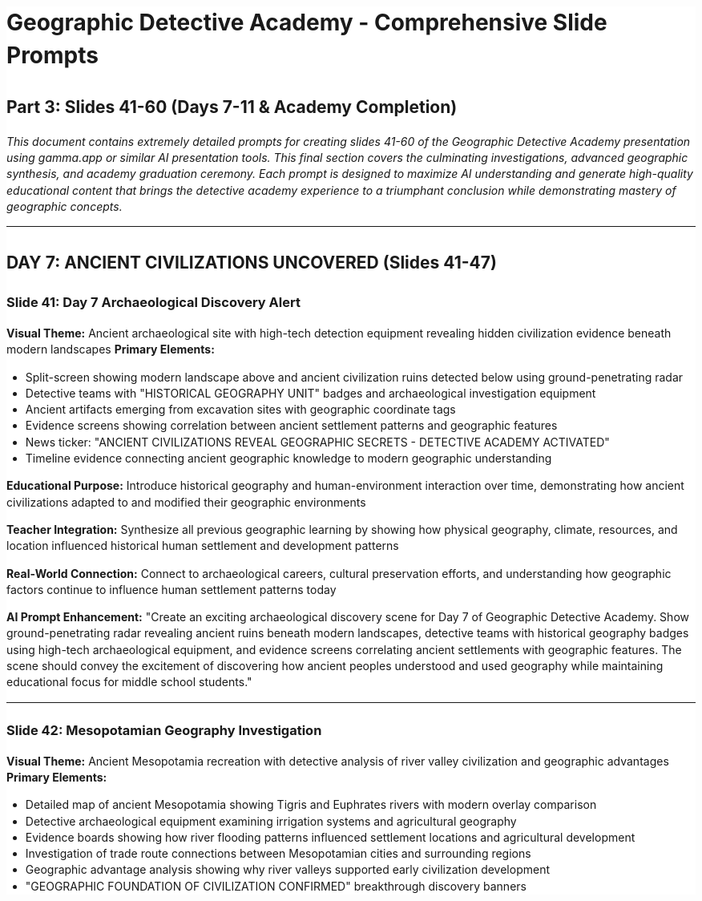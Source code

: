 # Geographic Detective Academy - Comprehensive Slide Prompts
## Part 3: Slides 41-60 (Days 7-11 & Academy Completion)

*This document contains extremely detailed prompts for creating slides 41-60 of the Geographic Detective Academy presentation using gamma.app or similar AI presentation tools. This final section covers the culminating investigations, advanced geographic synthesis, and academy graduation ceremony. Each prompt is designed to maximize AI understanding and generate high-quality educational content that brings the detective academy experience to a triumphant conclusion while demonstrating mastery of geographic concepts.*

---

## DAY 7: ANCIENT CIVILIZATIONS UNCOVERED (Slides 41-47)

### Slide 41: Day 7 Archaeological Discovery Alert
**Visual Theme:** Ancient archaeological site with high-tech detection equipment revealing hidden civilization evidence beneath modern landscapes
**Primary Elements:**
- Split-screen showing modern landscape above and ancient civilization ruins detected below using ground-penetrating radar
- Detective teams with "HISTORICAL GEOGRAPHY UNIT" badges and archaeological investigation equipment
- Ancient artifacts emerging from excavation sites with geographic coordinate tags
- Evidence screens showing correlation between ancient settlement patterns and geographic features
- News ticker: "ANCIENT CIVILIZATIONS REVEAL GEOGRAPHIC SECRETS - DETECTIVE ACADEMY ACTIVATED"
- Timeline evidence connecting ancient geographic knowledge to modern geographic understanding

**Educational Purpose:** Introduce historical geography and human-environment interaction over time, demonstrating how ancient civilizations adapted to and modified their geographic environments

**Teacher Integration:** Synthesize all previous geographic learning by showing how physical geography, climate, resources, and location influenced historical human settlement and development patterns

**Real-World Connection:** Connect to archaeological careers, cultural preservation efforts, and understanding how geographic factors continue to influence human settlement patterns today

**AI Prompt Enhancement:** "Create an exciting archaeological discovery scene for Day 7 of Geographic Detective Academy. Show ground-penetrating radar revealing ancient ruins beneath modern landscapes, detective teams with historical geography badges using high-tech archaeological equipment, and evidence screens correlating ancient settlements with geographic features. The scene should convey the excitement of discovering how ancient peoples understood and used geography while maintaining educational focus for middle school students."

---

### Slide 42: Mesopotamian Geography Investigation
**Visual Theme:** Ancient Mesopotamia recreation with detective analysis of river valley civilization and geographic advantages
**Primary Elements:**
- Detailed map of ancient Mesopotamia showing Tigris and Euphrates rivers with modern overlay comparison
- Detective archaeological equipment examining irrigation systems and agricultural geography
- Evidence boards showing how river flooding patterns influenced settlement locations and agricultural development
- Investigation of trade route connections between Mesopotamian cities and surrounding regions
- Geographic advantage analysis showing why river valleys supported early civilization development
- "GEOGRAPHIC FOUNDATION OF CIVILIZATION CONFIRMED" breakthrough discovery banners
